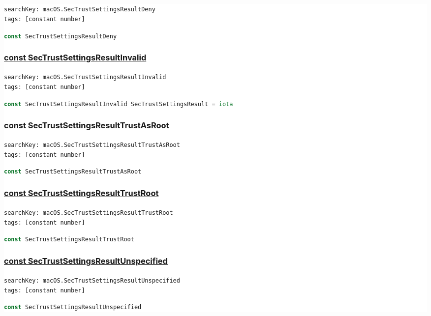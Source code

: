```
searchKey: macOS.SecTrustSettingsResultDeny
tags: [constant number]
```

```Go
const SecTrustSettingsResultDeny
```

### <a id="SecTrustSettingsResultInvalid" href="#SecTrustSettingsResultInvalid">const SecTrustSettingsResultInvalid</a>

```
searchKey: macOS.SecTrustSettingsResultInvalid
tags: [constant number]
```

```Go
const SecTrustSettingsResultInvalid SecTrustSettingsResult = iota
```

### <a id="SecTrustSettingsResultTrustAsRoot" href="#SecTrustSettingsResultTrustAsRoot">const SecTrustSettingsResultTrustAsRoot</a>

```
searchKey: macOS.SecTrustSettingsResultTrustAsRoot
tags: [constant number]
```

```Go
const SecTrustSettingsResultTrustAsRoot
```

### <a id="SecTrustSettingsResultTrustRoot" href="#SecTrustSettingsResultTrustRoot">const SecTrustSettingsResultTrustRoot</a>

```
searchKey: macOS.SecTrustSettingsResultTrustRoot
tags: [constant number]
```

```Go
const SecTrustSettingsResultTrustRoot
```

### <a id="SecTrustSettingsResultUnspecified" href="#SecTrustSettingsResultUnspecified">const SecTrustSettingsResultUnspecified</a>

```
searchKey: macOS.SecTrustSettingsResultUnspecified
tags: [constant number]
```

```Go
const SecTrustSettingsResultUnspecified
```
